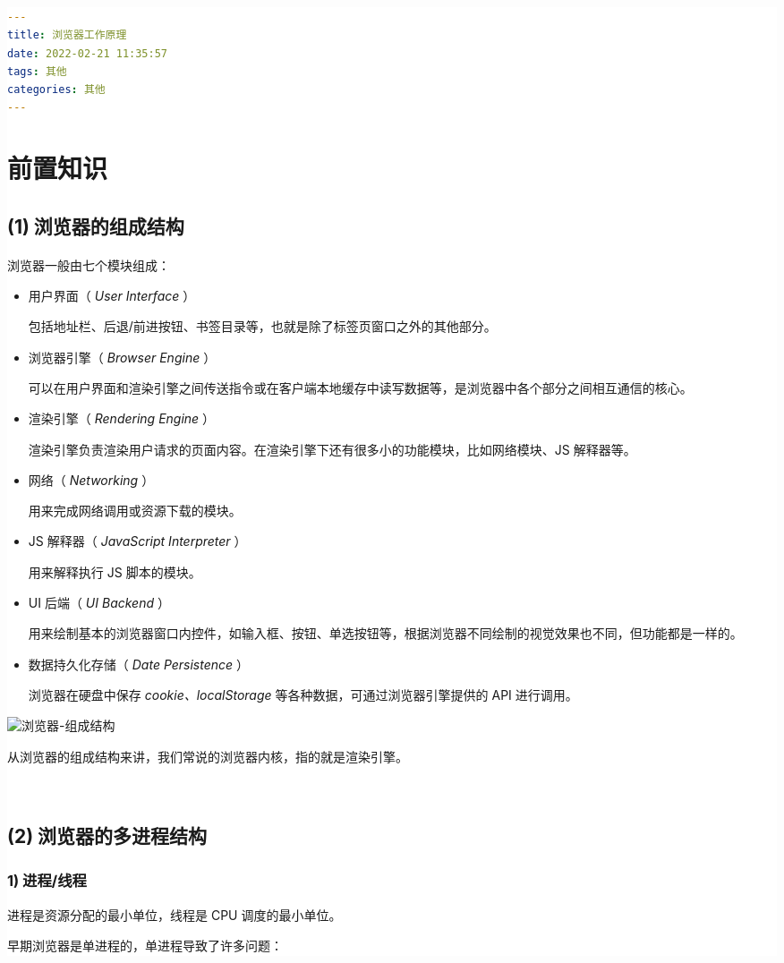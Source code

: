 ```yaml
---
title: 浏览器工作原理
date: 2022-02-21 11:35:57
tags: 其他
categories: 其他
---
```




# 前置知识

## (1) 浏览器的组成结构

浏览器一般由七个模块组成：

- 用户界面（ *User Interface* ）

  包括地址栏、后退/前进按钮、书签目录等，也就是除了标签页窗口之外的其他部分。

- 浏览器引擎（ *Browser Engine* ）

  可以在用户界面和渲染引擎之间传送指令或在客户端本地缓存中读写数据等，是浏览器中各个部分之间相互通信的核心。

- 渲染引擎（ *Rendering Engine* ）

  渲染引擎负责渲染用户请求的页面内容。在渲染引擎下还有很多小的功能模块，比如网络模块、JS 解释器等。

- 网络（ *Networking* ）

  用来完成网络调用或资源下载的模块。

- JS 解释器（ *JavaScript Interpreter* ）

  用来解释执行 JS 脚本的模块。

- UI 后端（ *UI Backend* ）

  用来绘制基本的浏览器窗口内控件，如输入框、按钮、单选按钮等，根据浏览器不同绘制的视觉效果也不同，但功能都是一样的。

- 数据持久化存储（ *Date Persistence* ）

  浏览器在硬盘中保存 *cookie、localStorage* 等各种数据，可通过浏览器引擎提供的 API 进行调用。

![浏览器-组成结构](浏览器-组成结构.png)

从浏览器的组成结构来讲，我们常说的浏览器内核，指的就是渲染引擎。

<br />

## (2) 浏览器的多进程结构

### 1) 进程/线程

进程是资源分配的最小单位，线程是 CPU 调度的最小单位。

早期浏览器是单进程的，单进程导致了许多问题：
